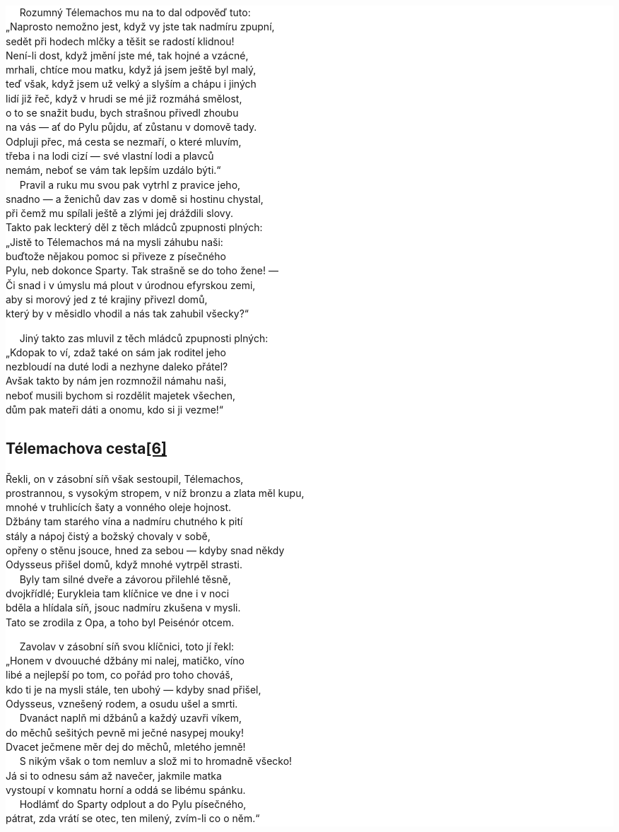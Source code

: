      Rozumný Télemachos mu na to dal odpověď tuto:  
„Naprosto nemožno jest, když vy jste tak nadmíru zpupní,  
sedět při hodech mlčky a těšit se radostí klidnou!  
Není-li dost, když jmění jste mé, tak hojné a vzácné,  
mrhali, chtíce mou matku, když já jsem ještě byl malý,  
teď však, když jsem už velký a slyším a chápu i jiných  
lidí již řeč, když v hrudi se mé již rozmáhá smělost,  
o to se snažit budu, bych strašnou přivedl zhoubu  
na vás — ať do Pylu půjdu, ať zůstanu v domově tady.  
Odpluji přec, má cesta se nezmaří, o které mluvím,  
třeba i na lodi cizí — své vlastní lodi a plavců  
nemám, neboť se vám tak lepším uzdálo býti.“  
     Pravil a ruku mu svou pak vytrhl z pravice jeho,  
snadno — a ženichů dav zas v domě si hostinu chystal,  
při čemž mu spílali ještě a zlými jej dráždili slovy.  
Takto pak leckterý děl z těch mládců zpupnosti plných:  
„Jistě to Télemachos má na mysli záhubu naši:  
buďtože nějakou pomoc si přiveze z písečného  
Pylu, neb dokonce Sparty. Tak strašně se do toho žene! —  
Či snad i v úmyslu má plout v úrodnou efyrskou zemi,  
aby si morový jed z té krajiny přivezl domů,  
který by v měsidlo vhodil a nás tak zahubil všecky?“

     Jiný takto zas mluvil z těch mládců zpupnosti plných:  
„Kdopak to ví, zdaž také on sám jak roditel jeho  
nezbloudí na duté lodi a nezhyne daleko přátel?  
Avšak takto by nám jen rozmnožil námahu naši,  
neboť musili bychom si rozdělit majetek všechen,  
dům pak mateři dáti a onomu, kdo si ji vezme!“

## Télemachova cesta[\[6\]](./resources/undefined)

Řekli, on v zásobní síň však sestoupil, Télemachos,  
prostrannou, s vysokým stropem, v níž bronzu a zlata měl kupu,  
mnohé v truhlicích šaty a vonného oleje hojnost.  
Džbány tam starého vína a nadmíru chutného k pití  
stály a nápoj čistý a božský chovaly v sobě,  
opřeny o stěnu jsouce, hned za sebou — kdyby snad někdy  
Odysseus přišel domů, když mnohé vytrpěl strasti.  
     Byly tam silné dveře a závorou přilehlé těsně,  
dvojkřídlé; Eurykleia tam klíčnice ve dne i v noci  
bděla a hlídala síň, jsouc nadmíru zkušena v mysli.  
Tato se zrodila z Opa, a toho byl Peisénór otcem.

     Zavolav v zásobní síň svou klíčnici, toto jí řekl:  
„Honem v dvouuché džbány mi nalej, matičko, víno  
libé a nejlepší po tom, co pořád pro toho chováš,  
kdo ti je na mysli stále, ten ubohý — kdyby snad přišel,  
Odysseus, vznešený rodem, a osudu ušel a smrti.  
     Dvanáct naplň mi džbánů a každý uzavři víkem,  
do měchů sešitých pevně mi ječné nasypej mouky!  
Dvacet ječmene měr dej do měchů, mletého jemně!  
     S nikým však o tom nemluv a slož mi to hromadně všecko!  
Já si to odnesu sám až navečer, jakmile matka  
vystoupí v komnatu horní a oddá se libému spánku.  
     Hodlámť do Sparty odplout a do Pylu písečného,  
pátrat, zda vrátí se otec, ten milený, zvím-li co o něm.“
